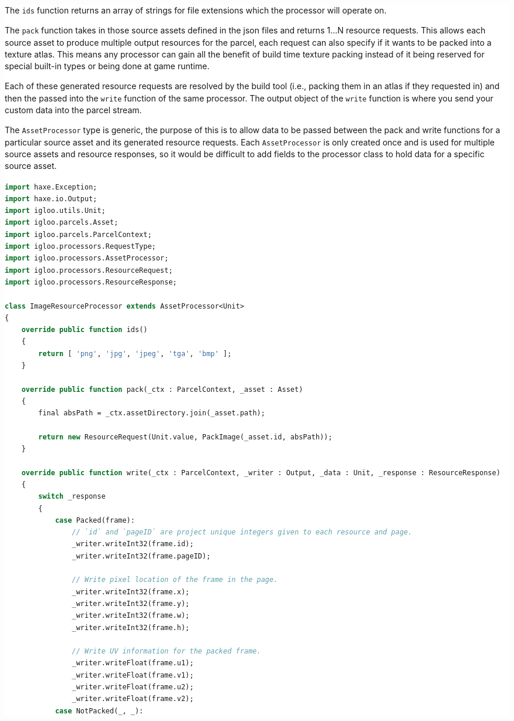 The `ids` function returns an array of strings for file extensions which the processor will operate on. 

The `pack` function takes in those source assets defined in the json files and returns 1...N resource requests. This allows each source asset to produce multiple output resources for the parcel, each request can also specify if it wants to be packed into a texture atlas. This means any processor can gain all the benefit of build time texture packing instead of it being reserved for special built-in types or being done at game runtime. 

Each of these generated resource requests are resolved by the build tool (i.e., packing them in an atlas if they requested in) and then the passed into the `write` function of the same processor. The output object of the `write` function is where you send your custom data into the parcel stream. 

The `AssetProcessor` type is generic, the purpose of this is to allow data to be passed between the pack and write functions for a particular source asset and its generated resource requests. Each `AssetProcessor` is only created once and is used for multiple source assets and resource responses, so it would be difficult to add fields to the processor class to hold data for a specific source asset.  

```haxe
import haxe.Exception;
import haxe.io.Output;
import igloo.utils.Unit;
import igloo.parcels.Asset;
import igloo.parcels.ParcelContext;
import igloo.processors.RequestType;
import igloo.processors.AssetProcessor;
import igloo.processors.ResourceRequest;
import igloo.processors.ResourceResponse;

class ImageResourceProcessor extends AssetProcessor<Unit>
{
	override public function ids()
	{
		return [ 'png', 'jpg', 'jpeg', 'tga', 'bmp' ];
	}

	override public function pack(_ctx : ParcelContext, _asset : Asset)
	{
		final absPath = _ctx.assetDirectory.join(_asset.path);
		
		return new ResourceRequest(Unit.value, PackImage(_asset.id, absPath));
	}

	override public function write(_ctx : ParcelContext, _writer : Output, _data : Unit, _response : ResourceResponse)
	{
		switch _response
		{
			case Packed(frame):
                // `id` and `pageID` are project unique integers given to each resource and page.
				_writer.writeInt32(frame.id);
				_writer.writeInt32(frame.pageID);
		
				// Write pixel location of the frame in the page.
				_writer.writeInt32(frame.x);
				_writer.writeInt32(frame.y);
				_writer.writeInt32(frame.w);
				_writer.writeInt32(frame.h);
		
                // Write UV information for the packed frame.
				_writer.writeFloat(frame.u1);
				_writer.writeFloat(frame.v1);
				_writer.writeFloat(frame.u2);
				_writer.writeFloat(frame.v2);
			case NotPacked(_, _):
```